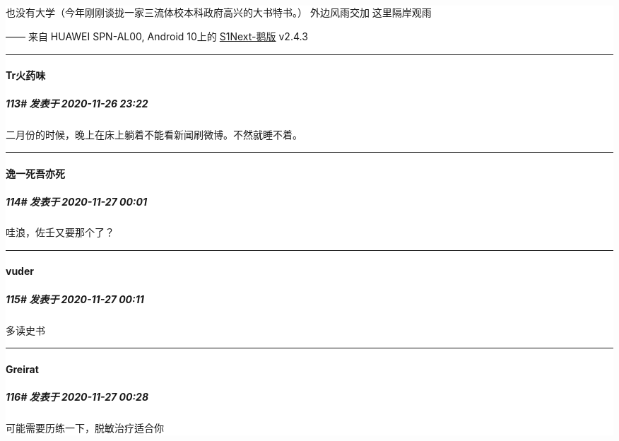 也没有大学（今年刚刚谈拢一家三流体校本科政府高兴的大书特书。）
外边风雨交加
这里隔岸观雨


—— 来自 HUAWEI SPN-AL00, Android 10上的 [S1Next-鹅版](https://github.com/ykrank/S1-Next/releases) v2.4.3







*****

####  Tr火药味  
##### 113#       发表于 2020-11-26 23:22




二月份的时候，晚上在床上躺着不能看新闻刷微博。不然就睡不着。







*****

####  逸一死吾亦死  
##### 114#       发表于 2020-11-27 00:01




哇浪，佐壬又要那个了？







*****

####  vuder  
##### 115#       发表于 2020-11-27 00:11




多读史书







*****

####  Greirat  
##### 116#       发表于 2020-11-27 00:28




可能需要历练一下，脱敏治疗适合你
